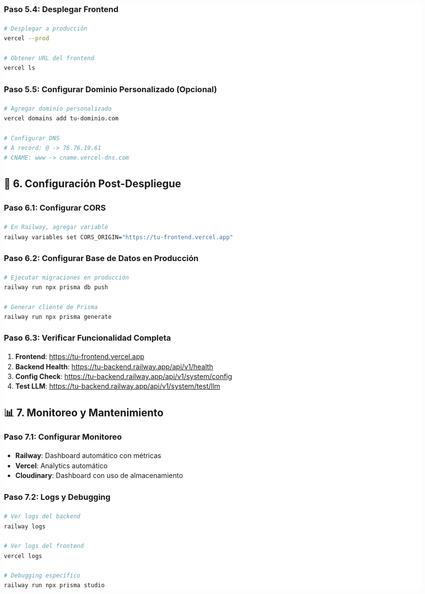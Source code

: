 ### Paso 5.4: Desplegar Frontend
```bash
# Desplegar a producción
vercel --prod

# Obtener URL del frontend
vercel ls
```

### Paso 5.5: Configurar Dominio Personalizado (Opcional)
```bash
# Agregar dominio personalizado
vercel domains add tu-dominio.com

# Configurar DNS
# A record: @ -> 76.76.19.61
# CNAME: www -> cname.vercel-dns.com
```

## 🔧 6. Configuración Post-Despliegue

### Paso 6.1: Configurar CORS
```bash
# En Railway, agregar variable
railway variables set CORS_ORIGIN="https://tu-frontend.vercel.app"
```

### Paso 6.2: Configurar Base de Datos en Producción
```bash
# Ejecutar migraciones en producción
railway run npx prisma db push

# Generar cliente de Prisma
railway run npx prisma generate
```

### Paso 6.3: Verificar Funcionalidad Completa
1. **Frontend**: https://tu-frontend.vercel.app
2. **Backend Health**: https://tu-backend.railway.app/api/v1/health
3. **Config Check**: https://tu-backend.railway.app/api/v1/system/config
4. **Test LLM**: https://tu-backend.railway.app/api/v1/system/test/llm

## 📊 7. Monitoreo y Mantenimiento

### Paso 7.1: Configurar Monitoreo
- **Railway**: Dashboard automático con métricas
- **Vercel**: Analytics automático
- **Cloudinary**: Dashboard con uso de almacenamiento

### Paso 7.2: Logs y Debugging
```bash
# Ver logs del backend
railway logs

# Ver logs del frontend
vercel logs

# Debugging específico
railway run npx prisma studio
```
